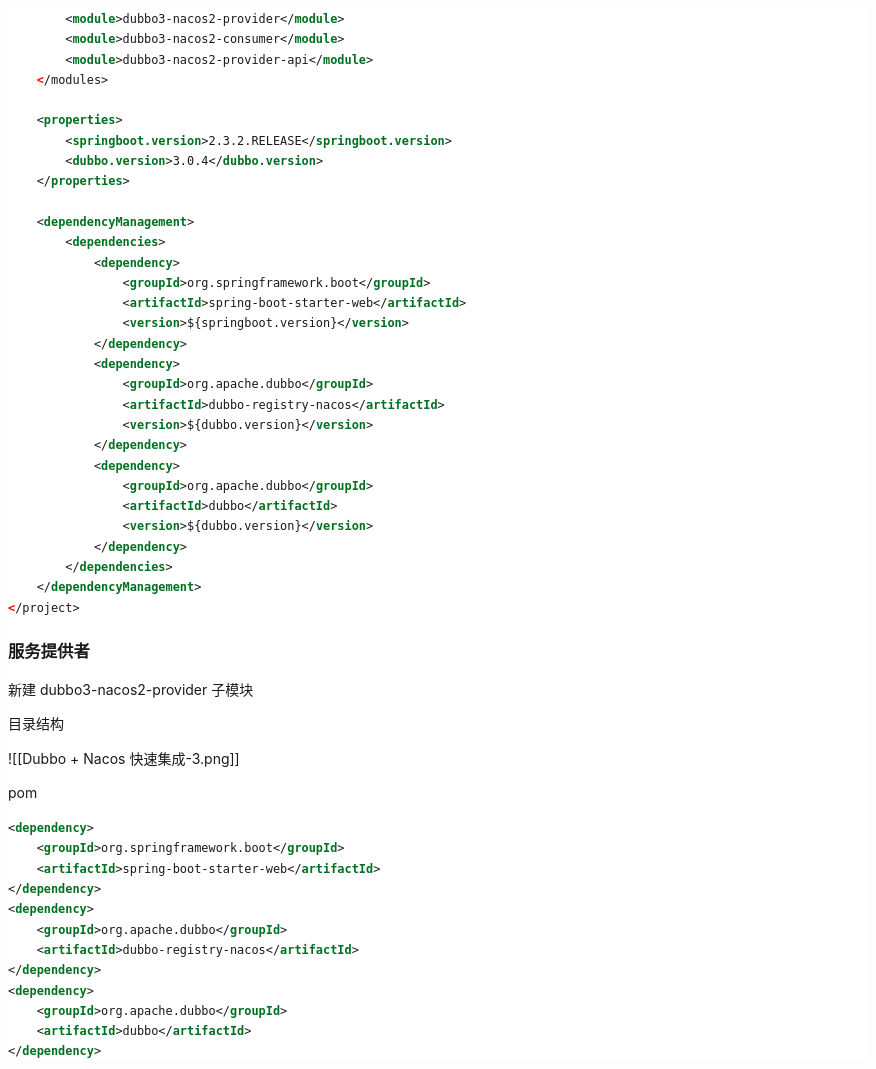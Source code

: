 ```xml
        <module>dubbo3-nacos2-provider</module>
        <module>dubbo3-nacos2-consumer</module>
        <module>dubbo3-nacos2-provider-api</module>
    </modules>

    <properties>
        <springboot.version>2.3.2.RELEASE</springboot.version>
        <dubbo.version>3.0.4</dubbo.version>
    </properties>

    <dependencyManagement>
        <dependencies>
            <dependency>
                <groupId>org.springframework.boot</groupId>
                <artifactId>spring-boot-starter-web</artifactId>
                <version>${springboot.version}</version>
            </dependency>
            <dependency>
                <groupId>org.apache.dubbo</groupId>
                <artifactId>dubbo-registry-nacos</artifactId>
                <version>${dubbo.version}</version>
            </dependency>
            <dependency>
                <groupId>org.apache.dubbo</groupId>
                <artifactId>dubbo</artifactId>
                <version>${dubbo.version}</version>
            </dependency>
        </dependencies>
    </dependencyManagement>
</project>
```

### 服务提供者

新建 dubbo3-nacos2-provider 子模块

目录结构

![[Dubbo + Nacos 快速集成-3.png]]

pom

```xml
<dependency>
    <groupId>org.springframework.boot</groupId>
    <artifactId>spring-boot-starter-web</artifactId>
</dependency>
<dependency>
    <groupId>org.apache.dubbo</groupId>
    <artifactId>dubbo-registry-nacos</artifactId>
</dependency>
<dependency>
    <groupId>org.apache.dubbo</groupId>
    <artifactId>dubbo</artifactId>
</dependency>
```
